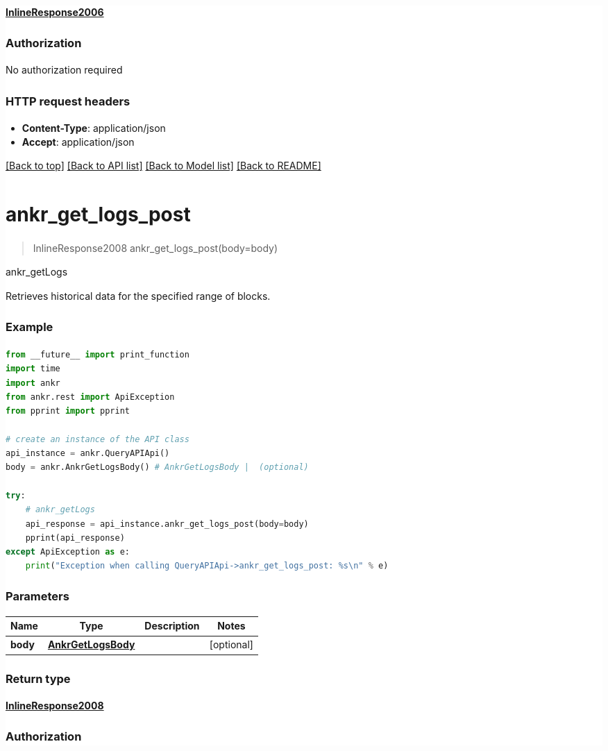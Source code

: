 [**InlineResponse2006**](InlineResponse2006.md)

### Authorization

No authorization required

### HTTP request headers

 - **Content-Type**: application/json
 - **Accept**: application/json

[[Back to top]](#) [[Back to API list]](../README.md#documentation-for-api-endpoints) [[Back to Model list]](../README.md#documentation-for-models) [[Back to README]](../README.md)

# **ankr_get_logs_post**
> InlineResponse2008 ankr_get_logs_post(body=body)

ankr_getLogs

Retrieves historical data for the specified range of blocks.

### Example
```python
from __future__ import print_function
import time
import ankr
from ankr.rest import ApiException
from pprint import pprint

# create an instance of the API class
api_instance = ankr.QueryAPIApi()
body = ankr.AnkrGetLogsBody() # AnkrGetLogsBody |  (optional)

try:
    # ankr_getLogs
    api_response = api_instance.ankr_get_logs_post(body=body)
    pprint(api_response)
except ApiException as e:
    print("Exception when calling QueryAPIApi->ankr_get_logs_post: %s\n" % e)
```

### Parameters

Name | Type | Description  | Notes
------------- | ------------- | ------------- | -------------
 **body** | [**AnkrGetLogsBody**](AnkrGetLogsBody.md)|  | [optional] 

### Return type

[**InlineResponse2008**](InlineResponse2008.md)

### Authorization
